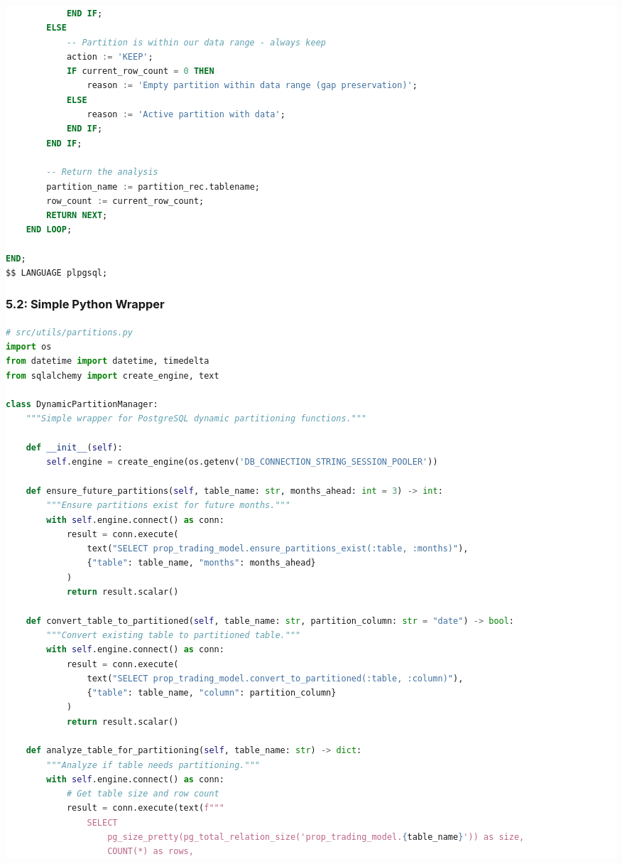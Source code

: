 ```sql
            END IF;
        ELSE
            -- Partition is within our data range - always keep
            action := 'KEEP';
            IF current_row_count = 0 THEN
                reason := 'Empty partition within data range (gap preservation)';
            ELSE
                reason := 'Active partition with data';
            END IF;
        END IF;
        
        -- Return the analysis
        partition_name := partition_rec.tablename;
        row_count := current_row_count;
        RETURN NEXT;
    END LOOP;
    
END;
$$ LANGUAGE plpgsql;
```

### 5.2: Simple Python Wrapper

```python
# src/utils/partitions.py
import os
from datetime import datetime, timedelta
from sqlalchemy import create_engine, text

class DynamicPartitionManager:
    """Simple wrapper for PostgreSQL dynamic partitioning functions."""
    
    def __init__(self):
        self.engine = create_engine(os.getenv('DB_CONNECTION_STRING_SESSION_POOLER'))
    
    def ensure_future_partitions(self, table_name: str, months_ahead: int = 3) -> int:
        """Ensure partitions exist for future months."""
        with self.engine.connect() as conn:
            result = conn.execute(
                text("SELECT prop_trading_model.ensure_partitions_exist(:table, :months)"),
                {"table": table_name, "months": months_ahead}
            )
            return result.scalar()
    
    def convert_table_to_partitioned(self, table_name: str, partition_column: str = "date") -> bool:
        """Convert existing table to partitioned table."""
        with self.engine.connect() as conn:
            result = conn.execute(
                text("SELECT prop_trading_model.convert_to_partitioned(:table, :column)"),
                {"table": table_name, "column": partition_column}
            )
            return result.scalar()
    
    def analyze_table_for_partitioning(self, table_name: str) -> dict:
        """Analyze if table needs partitioning."""
        with self.engine.connect() as conn:
            # Get table size and row count
            result = conn.execute(text(f"""
                SELECT 
                    pg_size_pretty(pg_total_relation_size('prop_trading_model.{table_name}')) as size,
                    COUNT(*) as rows,
```